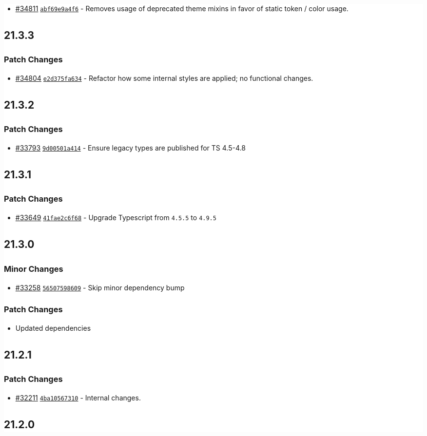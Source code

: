 - [#34811](https://bitbucket.org/atlassian/atlassian-frontend/pull-requests/34811)
  [`abf69e9a4f6`](https://bitbucket.org/atlassian/atlassian-frontend/commits/abf69e9a4f6) - Removes
  usage of deprecated theme mixins in favor of static token / color usage.

## 21.3.3

### Patch Changes

- [#34804](https://bitbucket.org/atlassian/atlassian-frontend/pull-requests/34804)
  [`e2d375fa634`](https://bitbucket.org/atlassian/atlassian-frontend/commits/e2d375fa634) - Refactor
  how some internal styles are applied; no functional changes.

## 21.3.2

### Patch Changes

- [#33793](https://bitbucket.org/atlassian/atlassian-frontend/pull-requests/33793)
  [`9d00501a414`](https://bitbucket.org/atlassian/atlassian-frontend/commits/9d00501a414) - Ensure
  legacy types are published for TS 4.5-4.8

## 21.3.1

### Patch Changes

- [#33649](https://bitbucket.org/atlassian/atlassian-frontend/pull-requests/33649)
  [`41fae2c6f68`](https://bitbucket.org/atlassian/atlassian-frontend/commits/41fae2c6f68) - Upgrade
  Typescript from `4.5.5` to `4.9.5`

## 21.3.0

### Minor Changes

- [#33258](https://bitbucket.org/atlassian/atlassian-frontend/pull-requests/33258)
  [`56507598609`](https://bitbucket.org/atlassian/atlassian-frontend/commits/56507598609) - Skip
  minor dependency bump

### Patch Changes

- Updated dependencies

## 21.2.1

### Patch Changes

- [#32211](https://bitbucket.org/atlassian/atlassian-frontend/pull-requests/32211)
  [`4ba10567310`](https://bitbucket.org/atlassian/atlassian-frontend/commits/4ba10567310) - Internal
  changes.

## 21.2.0
